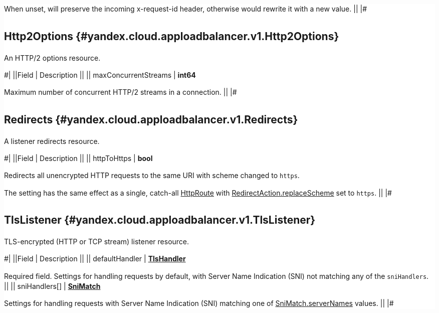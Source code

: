 When unset, will preserve the incoming x-request-id header, otherwise would rewrite it with a new value. ||
|#

## Http2Options {#yandex.cloud.apploadbalancer.v1.Http2Options}

An HTTP/2 options resource.

#|
||Field | Description ||
|| maxConcurrentStreams | **int64**

Maximum number of concurrent HTTP/2 streams in a connection. ||
|#

## Redirects {#yandex.cloud.apploadbalancer.v1.Redirects}

A listener redirects resource.

#|
||Field | Description ||
|| httpToHttps | **bool**

Redirects all unencrypted HTTP requests to the same URI with scheme changed to `https`.

The setting has the same effect as a single, catch-all [HttpRoute](/docs/application-load-balancer/api-ref/grpc/HttpRouter/get#yandex.cloud.apploadbalancer.v1.HttpRoute)
with [RedirectAction.replaceScheme](/docs/application-load-balancer/api-ref/grpc/HttpRouter/get#yandex.cloud.apploadbalancer.v1.RedirectAction) set to `https`. ||
|#

## TlsListener {#yandex.cloud.apploadbalancer.v1.TlsListener}

TLS-encrypted (HTTP or TCP stream) listener resource.

#|
||Field | Description ||
|| defaultHandler | **[TlsHandler](#yandex.cloud.apploadbalancer.v1.TlsHandler)**

Required field. Settings for handling requests by default, with Server Name
Indication (SNI) not matching any of the `sniHandlers`. ||
|| sniHandlers[] | **[SniMatch](#yandex.cloud.apploadbalancer.v1.SniMatch)**

Settings for handling requests with Server Name Indication (SNI)
matching one of [SniMatch.serverNames](#yandex.cloud.apploadbalancer.v1.SniMatch) values. ||
|#

